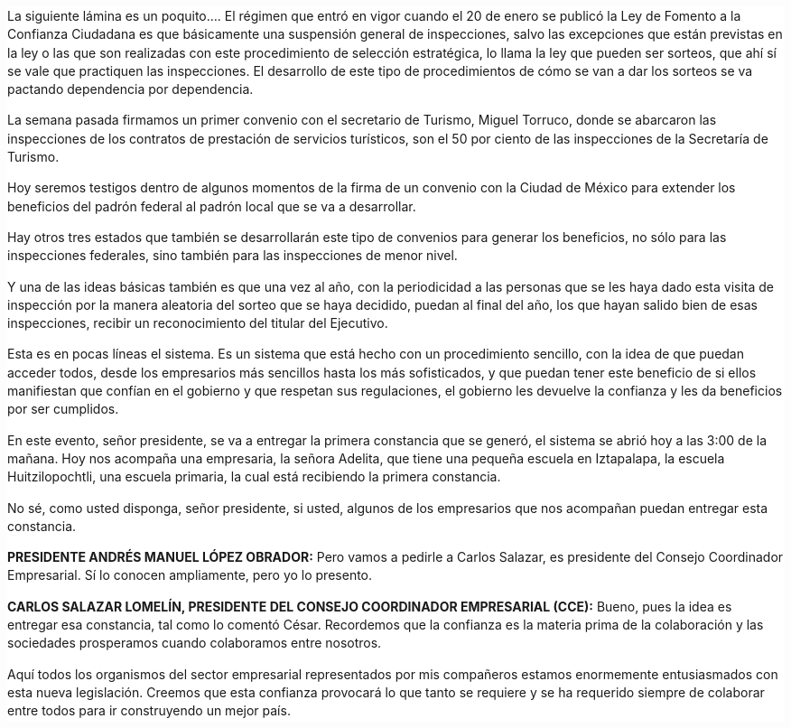 La siguiente lámina es un poquito…. El régimen que entró en vigor cuando el 20
de enero se publicó la Ley de Fomento a la Confianza Ciudadana es que
básicamente una suspensión general de inspecciones, salvo las excepciones que
están previstas en la ley o las que son realizadas con este procedimiento de
selección estratégica, lo llama la ley que pueden ser sorteos, que ahí sí se
vale que practiquen las inspecciones. El desarrollo de este tipo de
procedimientos de cómo se van a dar los sorteos se va pactando dependencia por
dependencia.

La semana pasada firmamos un primer convenio con el secretario de Turismo,
Miguel Torruco, donde se abarcaron las inspecciones de los contratos de
prestación de servicios turísticos, son el 50 por ciento de las inspecciones
de la Secretaría de Turismo.

Hoy seremos testigos dentro de algunos momentos de la firma de un convenio con
la Ciudad de México para extender los beneficios del padrón federal al padrón
local que se va a desarrollar.

Hay otros tres estados que también se desarrollarán este tipo de convenios
para generar los beneficios, no sólo para las inspecciones federales, sino
también para las inspecciones de menor nivel.

Y una de las ideas básicas también es que una vez al año, con la periodicidad
a las personas que se les haya dado esta visita de inspección por la manera
aleatoria del sorteo que se haya decidido, puedan al final del año, los que
hayan salido bien de esas inspecciones, recibir un reconocimiento del titular
del Ejecutivo.

Esta es en pocas líneas el sistema. Es un sistema que está hecho con un
procedimiento sencillo, con la idea de que puedan acceder todos, desde los
empresarios más sencillos hasta los más sofisticados, y que puedan tener este
beneficio de si ellos manifiestan que confían en el gobierno y que respetan
sus regulaciones, el gobierno les devuelve la confianza y les da beneficios
por ser cumplidos.

En este evento, señor presidente, se va a entregar la primera constancia que
se generó, el sistema se abrió hoy a las 3:00 de la mañana. Hoy nos acompaña
una empresaria, la señora Adelita, que tiene una pequeña escuela en
Iztapalapa, la escuela Huitzilopochtli, una escuela primaria, la cual está
recibiendo la primera constancia.

No sé, como usted disponga, señor presidente, si usted, algunos de los
empresarios que nos acompañan puedan entregar esta constancia.

**PRESIDENTE ANDRÉS MANUEL LÓPEZ OBRADOR:** Pero vamos a pedirle a Carlos
Salazar, es presidente del Consejo Coordinador Empresarial. Sí lo conocen
ampliamente, pero yo lo presento.

**CARLOS SALAZAR LOMELÍN, PRESIDENTE DEL CONSEJO COORDINADOR EMPRESARIAL
(CCE):** Bueno, pues la idea es entregar esa constancia, tal como lo comentó
César. Recordemos que la confianza es la materia prima de la colaboración y
las sociedades prosperamos cuando colaboramos entre nosotros.

Aquí todos los organismos del sector empresarial representados por mis
compañeros estamos enormemente entusiasmados con esta nueva legislación.
Creemos que esta confianza provocará lo que tanto se requiere y se ha
requerido siempre de colaborar entre todos para ir construyendo un mejor país.
